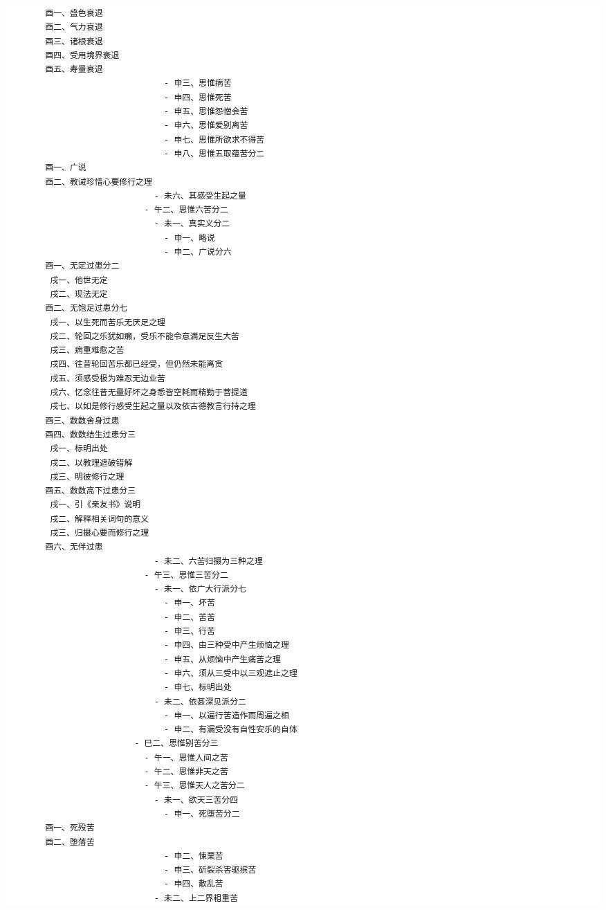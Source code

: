             酉一、盛色衰退
            酉二、气力衰退
            酉三、诸根衰退
            酉四、受用境界衰退
            酉五、寿量衰退
                                    - 申三、思惟病苦
                                    - 申四、思惟死苦
                                    - 申五、思惟怨憎会苦
                                    - 申六、思惟爱别离苦
                                    - 申七、思惟所欲求不得苦
                                    - 申八、思惟五取蕴苦分二
            酉一、广说
            酉二、教诫珍惜心要修行之理
                                  - 未六、其感受生起之量
                                - 午二、思惟六苦分二
                                  - 未一、真实义分二
                                    - 申一、略说
                                    - 申二、广说分六
            酉一、无定过患分二
             戌一、他世无定
             戌二、现法无定
            酉二、无饱足过患分七
             戌一、以生死而苦乐无厌足之理
             戌二、轮回之乐犹如癞，受乐不能令意满足反生大苦
             戌三、病重难愈之苦
             戌四、往昔轮回苦乐都已经受，但仍然未能离贪
             戌五、须感受极为难忍无边业苦
             戌六、忆念往昔无量好坏之身悉皆空耗而精勤于菩提道
             戌七、以如是修行感受生起之量以及依古德教言行持之理
            酉三、数数舍身过患
            酉四、数数结生过患分三
             戌一、标明出处
             戌二、以教理遮破错解
             戌三、明彼修行之理
            酉五、数数高下过患分三
             戌一、引《亲友书》说明
             戌二、解释相关词句的意义
             戌三、归摄心要而修行之理
            酉六、无伴过患
                                  - 未二、六苦归摄为三种之理
                                - 午三、思惟三苦分二
                                  - 未一、依广大行派分七
                                    - 申一、坏苦
                                    - 申二、苦苦
                                    - 申三、行苦
                                    - 申四、由三种受中产生烦恼之理
                                    - 申五、从烦恼中产生痛苦之理
                                    - 申六、须从三受中以三观遮止之理
                                    - 申七、标明出处
                                  - 未二、依甚深见派分二
                                    - 申一、以遍行苦造作而周遍之相
                                    - 申二、有漏受没有自性安乐的自体
                              - 巳二、思惟别苦分三
                                - 午一、思惟人间之苦
                                - 午二、思惟非天之苦
                                - 午三、思惟天人之苦分二
                                  - 未一、欲天三苦分四
                                    - 申一、死堕苦分二
            酉一、死殁苦
            酉二、堕落苦
                                    - 申二、悚栗苦
                                    - 申三、斫裂杀害驱摈苦
                                    - 申四、散乱苦
                                  - 未二、上二界粗重苦
